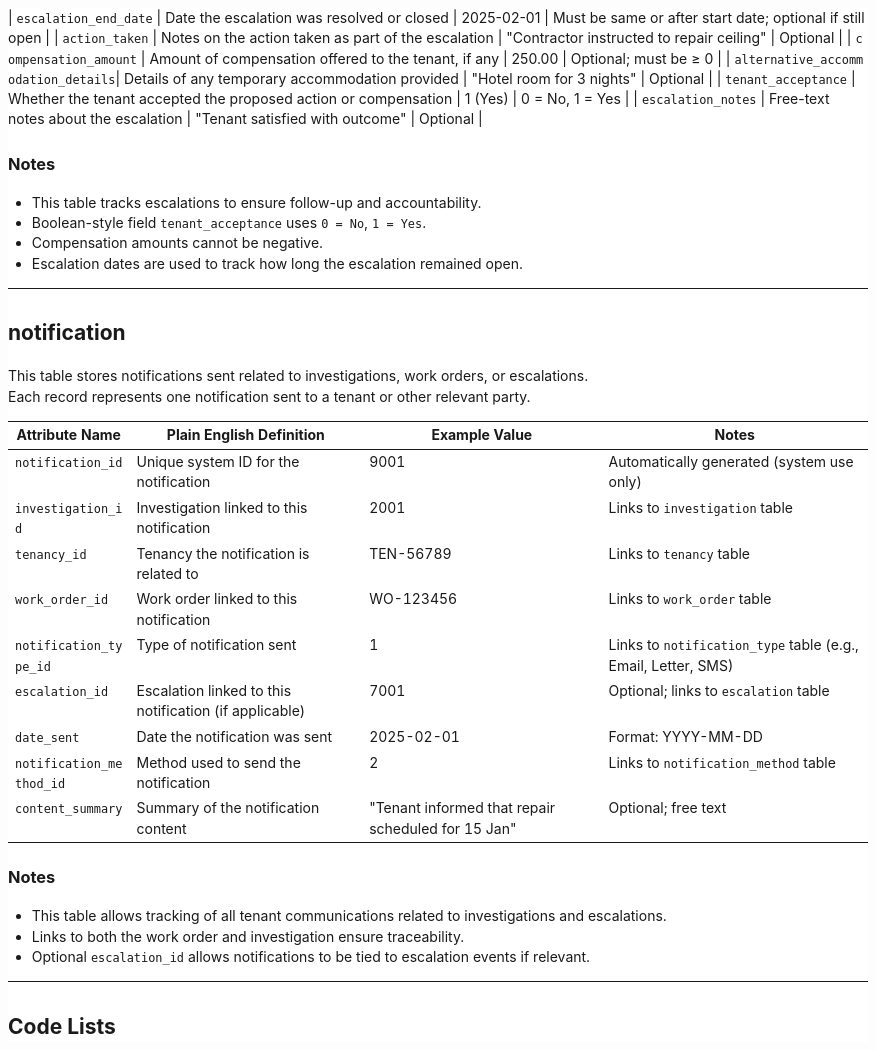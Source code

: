 | `escalation_end_date`              | Date the escalation was resolved or closed                                   | 2025-02-01                            | Must be same or after start date; optional if still open |
| `action_taken`                     | Notes on the action taken as part of the escalation                         | "Contractor instructed to repair ceiling" | Optional |
| `compensation_amount`              | Amount of compensation offered to the tenant, if any                        | 250.00                                | Optional; must be ≥ 0 |
| `alternative_accommodation_details`| Details of any temporary accommodation provided                              | "Hotel room for 3 nights"             | Optional |
| `tenant_acceptance`                | Whether the tenant accepted the proposed action or compensation             | 1 (Yes)                               | 0 = No, 1 = Yes |
| `escalation_notes`                 | Free-text notes about the escalation                                         | "Tenant satisfied with outcome"       | Optional |

### Notes
- This table tracks escalations to ensure follow-up and accountability.  
- Boolean-style field `tenant_acceptance` uses `0 = No`, `1 = Yes`.  
- Compensation amounts cannot be negative.  
- Escalation dates are used to track how long the escalation remained open.  

---

## notification

This table stores notifications sent related to investigations, work orders, or escalations.  
Each record represents one notification sent to a tenant or other relevant party.  

| Attribute Name           | Plain English Definition                                               | Example Value                       | Notes |
|---------------------------|------------------------------------------------------------------------|-------------------------------------|-------|
| `notification_id`         | Unique system ID for the notification                                   | 9001                                | Automatically generated (system use only) |
| `investigation_id`        | Investigation linked to this notification                               | 2001                                | Links to `investigation` table |
| `tenancy_id`              | Tenancy the notification is related to                                   | TEN-56789                           | Links to `tenancy` table |
| `work_order_id`           | Work order linked to this notification                                    | WO-123456                            | Links to `work_order` table |
| `notification_type_id`    | Type of notification sent                                                | 1                                   | Links to `notification_type` table (e.g., Email, Letter, SMS) |
| `escalation_id`           | Escalation linked to this notification (if applicable)                  | 7001                                | Optional; links to `escalation` table |
| `date_sent`               | Date the notification was sent                                           | 2025-02-01                          | Format: YYYY-MM-DD |
| `notification_method_id`  | Method used to send the notification                                     | 2                                   | Links to `notification_method` table |
| `content_summary`         | Summary of the notification content                                      | "Tenant informed that repair scheduled for 15 Jan" | Optional; free text |

### Notes
- This table allows tracking of all tenant communications related to investigations and escalations.  
- Links to both the work order and investigation ensure traceability.  
- Optional `escalation_id` allows notifications to be tied to escalation events if relevant.  

---

## Code Lists
